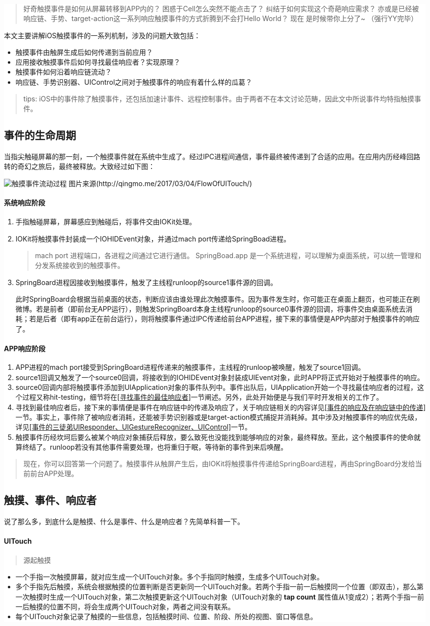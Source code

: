 >好奇触摸事件是如何从屏幕转移到APP内的？
>困惑于Cell怎么突然不能点击了？
>纠结于如何实现这个奇葩响应需求？
>亦或是已经被响应链、手势、target-action这一系列响应触摸事件的方式折腾到不会打Hello World？
>现在 是时候带你上分了~ （强行YY完毕）

本文主要讲解iOS触摸事件的一系列机制，涉及的问题大致包括：
+ 触摸事件由触屏生成后如何传递到当前应用？
+ 应用接收触摸事件后如何寻找最佳响应者？实现原理？
+ 触摸事件如何沿着响应链流动？
+ 响应链、手势识别器、UIControl之间对于触摸事件的响应有着什么样的瓜葛？

> tips: iOS中的事件除了触摸事件，还包括加速计事件、远程控制事件。由于两者不在本文讨论范畴，因此文中所说事件均特指触摸事件。

## 事件的生命周期

当指尖触碰屏幕的那一刻，一个触摸事件就在系统中生成了。经过IPC进程间通信，事件最终被传递到了合适的应用。在应用内历经峰回路转的奇幻之旅后，最终被释放。大致经过如下图：

![触摸事件流动过程 图片来源(http://qingmo.me/2017/03/04/FlowOfUITouch/)](http://upload-images.jianshu.io/upload_images/1510019-62b6b1eec26730aa.png?imageMogr2/auto-orient/strip%7CimageView2/2/w/1240)

#### 系统响应阶段

1. 手指触碰屏幕，屏幕感应到触碰后，将事件交由IOKit处理。
2. IOKit将触摸事件封装成一个IOHIDEvent对象，并通过mach port传递给SpringBoad进程。
   >mach port 进程端口，各进程之间通过它进行通信。
   >SpringBoad.app 是一个系统进程，可以理解为桌面系统，可以统一管理和分发系统接收到的触摸事件。
3. SpringBoard进程因接收到触摸事件，触发了主线程runloop的source1事件源的回调。

   此时SpringBoard会根据当前桌面的状态，判断应该由谁处理此次触摸事件。因为事件发生时，你可能正在桌面上翻页，也可能正在刷微博。若是前者（即前台无APP运行），则触发SpringBoard本身主线程runloop的source0事件源的回调，将事件交由桌面系统去消耗；若是后者（即有app正在前台运行），则将触摸事件通过IPC传递给前台APP进程，接下来的事情便是APP内部对于触摸事件的响应了。

#### APP响应阶段

1. APP进程的mach port接受到SpringBoard进程传递来的触摸事件，主线程的runloop被唤醒，触发了source1回调。
2. source1回调又触发了一个source0回调，将接收到的IOHIDEvent对象封装成UIEvent对象，此时APP将正式开始对于触摸事件的响应。
3. source0回调内部将触摸事件添加到UIApplication对象的事件队列中。事件出队后，UIApplication开始一个寻找最佳响应者的过程，这个过程又称hit-testing，细节将在[[寻找事件的最佳响应者]]()一节阐述。另外，此处开始便是与我们平时开发相关的工作了。
4. 寻找到最佳响应者后，接下来的事情便是事件在响应链中的传递及响应了，关于响应链相关的内容详见[[事件的响应及在响应链中的传递]]()一节。事实上，事件除了被响应者消耗，还能被手势识别器或是target-action模式捕捉并消耗掉。其中涉及对触摸事件的响应优先级，详见[[事件的三徒弟UIResponder、UIGestureRecognizer、UIControl]]()一节。
5. 触摸事件历经坎坷后要么被某个响应对象捕获后释放，要么致死也没能找到能够响应的对象，最终释放。至此，这个触摸事件的使命就算终结了。runloop若没有其他事件需要处理，也将重归于眠，等待新的事件到来后唤醒。


>现在，你可以回答第一个问题了。触摸事件从触屏产生后，由IOKit将触摸事件传递给SpringBoard进程，再由SpringBoard分发给当前前台APP处理。

## 触摸、事件、响应者

说了那么多，到底什么是触摸、什么是事件、什么是响应者？先简单科普一下。

#### UITouch

> 源起触摸

- 一个手指一次触摸屏幕，就对应生成一个UITouch对象。多个手指同时触摸，生成多个UITouch对象。
- 多个手指先后触摸，系统会根据触摸的位置判断是否更新同一个UITouch对象。若两个手指一前一后触摸同一个位置（即双击），那么第一次触摸时生成一个UITouch对象，第二次触摸更新这个UITouch对象（UITouch对象的 **tap count** 属性值从1变成2）；若两个手指一前一后触摸的位置不同，将会生成两个UITouch对象，两者之间没有联系。
- 每个UITouch对象记录了触摸的一些信息，包括触摸时间、位置、阶段、所处的视图、窗口等信息。
